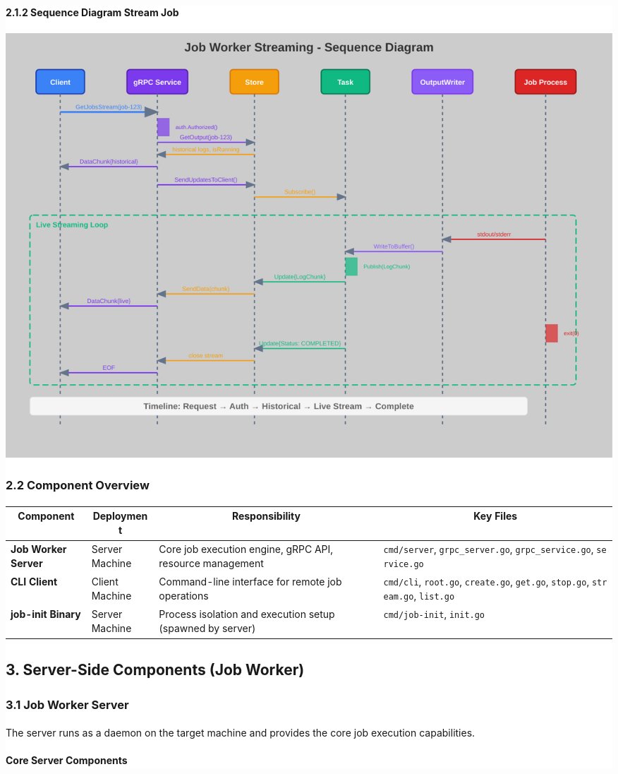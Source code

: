 #### 2.1.2 Sequence Diagram Stream Job

![sequence-diagram.svg](sequence-diagram-stream.svg)

### 2.2 Component Overview

| Component | Deployment | Responsibility | Key Files |
|-----------|------------|---------------|-----------|
| **Job Worker Server** | Server Machine | Core job execution engine, gRPC API, resource management | `cmd/server`, `grpc_server.go`, `grpc_service.go`, `service.go` |
| **CLI Client** | Client Machine | Command-line interface for remote job operations | `cmd/cli`, `root.go`, `create.go`, `get.go`, `stop.go`, `stream.go`, `list.go` |
| **job-init Binary** | Server Machine | Process isolation and execution setup (spawned by server) | `cmd/job-init`, `init.go` |

## 3. Server-Side Components (Job Worker)

### 3.1 Job Worker Server

The server runs as a daemon on the target machine and provides the core job execution capabilities.

#### Core Server Components
